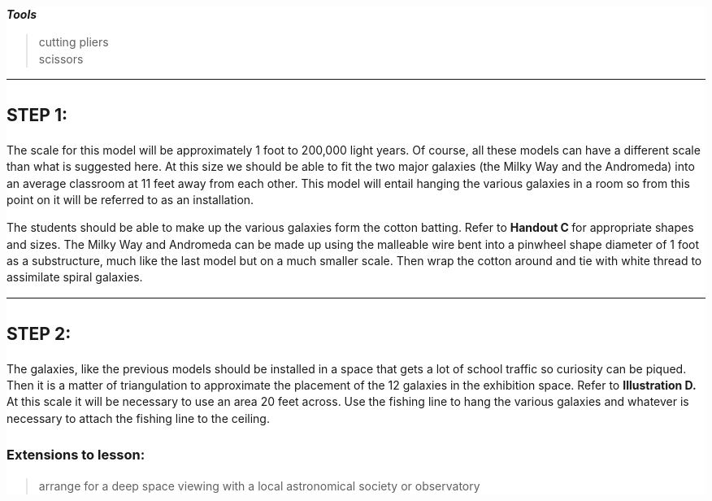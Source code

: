 </dt>
</dt>
</dl>
</blockquote>
<p>
<b>
<i>
<i>
<b>
Tools
</b>
</i>
</i>
</b>
<br/>
</p>
<blockquote>
<dl>
<dt>
cutting pliers
<dt>
scissors
</dt>
</dt>
</dl>
</blockquote>
<hr/>
<h2>
STEP 1:
</h2>
The scale for this model will be approximately 1 foot to 200,000 light years. Of course, all these models can have a different scale than what is suggested here. At this size we should be able to fit the two major galaxies (the Milky Way and the Andromeda) into an average classroom at 11 feet away from each other. This model will entail hanging the various galaxies in a room so from this point on it will be referred to as an installation.
<p>
The students should be able to make up the various galaxies form the cotton batting. Refer to
<b>
Handout C
</b>
for appropriate shapes and sizes. The Milky Way and Andromeda can be made up using the malleable wire bent into a pinwheel shape diameter of 1 foot as a substructure, much like the last model but on a much smaller scale. Then wrap the cotton around and tie with white thread to assimilate spiral galaxies.
</p>
<hr/>
<h2>
STEP 2:
</h2>
The galaxies, like the previous models should be installed in a space that gets a lot of school traffic so curiosity can be piqued. Then it is a matter of triangulation to approximate the placement of the 12 galaxies in the exhibition space. Refer to
<b>
Illustration D.
</b>
At this scale it will be necessary to use an area 20 feet across. Use the fishing line to hang the various galaxies and whatever is necessary to attach the fishing line to the ceiling.
<h3>
Extensions to lesson:
</h3>
<blockquote>
<dl>
<dt>
arrange for a deep space viewing with a local astronomical society or observatory